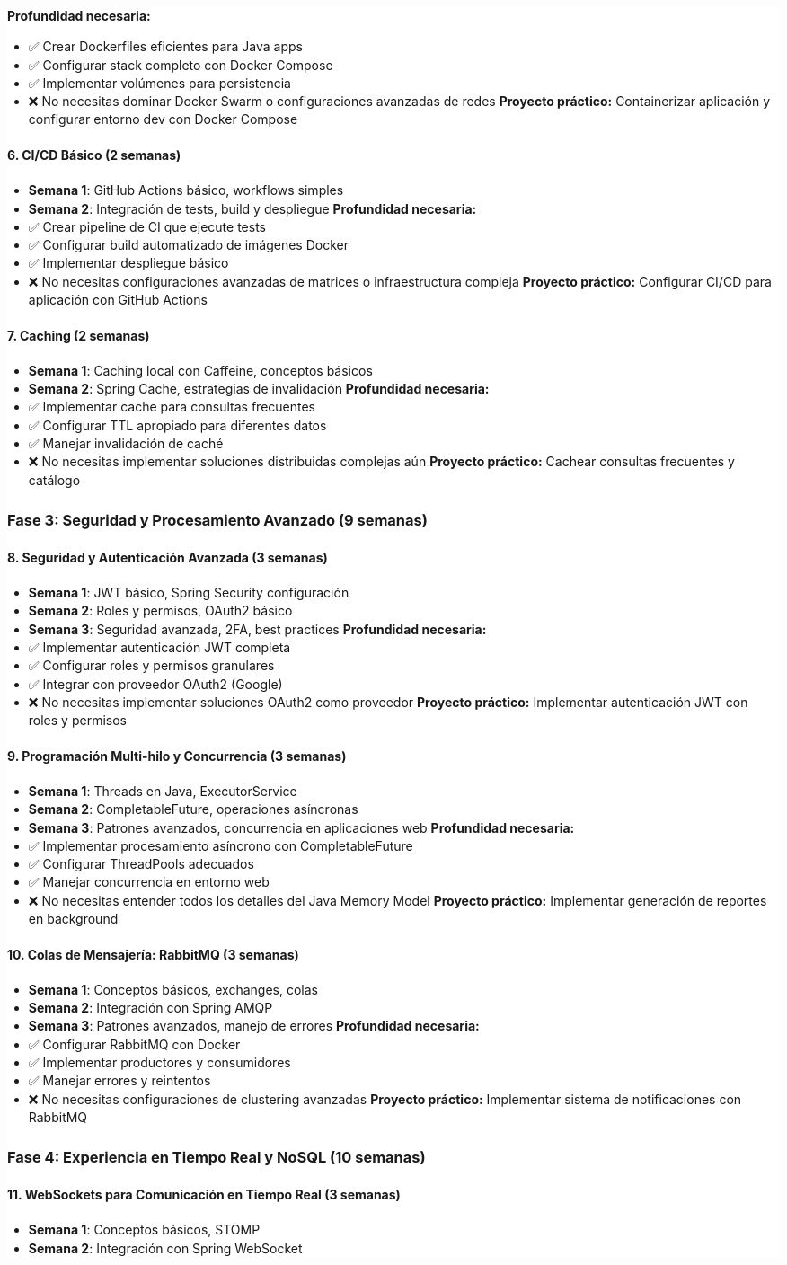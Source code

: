 **Profundidad necesaria:**
- ✅ Crear Dockerfiles eficientes para Java apps
- ✅ Configurar stack completo con Docker Compose
- ✅ Implementar volúmenes para persistencia
- ❌ No necesitas dominar Docker Swarm o configuraciones avanzadas de redes
**Proyecto práctico:** Containerizar aplicación y configurar entorno dev con Docker Compose
#### 6. CI/CD Básico (2 semanas)
- **Semana 1**: GitHub Actions básico, workflows simples
- **Semana 2**: Integración de tests, build y despliegue
**Profundidad necesaria:**
- ✅ Crear pipeline de CI que ejecute tests
- ✅ Configurar build automatizado de imágenes Docker
- ✅ Implementar despliegue básico
- ❌ No necesitas configuraciones avanzadas de matrices o infraestructura compleja
**Proyecto práctico:** Configurar CI/CD para aplicación con GitHub Actions
#### 7. Caching (2 semanas)
- **Semana 1**: Caching local con Caffeine, conceptos básicos
- **Semana 2**: Spring Cache, estrategias de invalidación
**Profundidad necesaria:**
- ✅ Implementar cache para consultas frecuentes
- ✅ Configurar TTL apropiado para diferentes datos
- ✅ Manejar invalidación de caché
- ❌ No necesitas implementar soluciones distribuidas complejas aún
**Proyecto práctico:** Cachear consultas frecuentes y catálogo
### Fase 3: Seguridad y Procesamiento Avanzado (9 semanas)
#### 8. Seguridad y Autenticación Avanzada (3 semanas)
- **Semana 1**: JWT básico, Spring Security configuración
- **Semana 2**: Roles y permisos, OAuth2 básico
- **Semana 3**: Seguridad avanzada, 2FA, best practices
**Profundidad necesaria:**
- ✅ Implementar autenticación JWT completa
- ✅ Configurar roles y permisos granulares
- ✅ Integrar con proveedor OAuth2 (Google)
- ❌ No necesitas implementar soluciones OAuth2 como proveedor
**Proyecto práctico:** Implementar autenticación JWT con roles y permisos
#### 9. Programación Multi-hilo y Concurrencia (3 semanas)
- **Semana 1**: Threads en Java, ExecutorService
- **Semana 2**: CompletableFuture, operaciones asíncronas
- **Semana 3**: Patrones avanzados, concurrencia en aplicaciones web
**Profundidad necesaria:**
- ✅ Implementar procesamiento asíncrono con CompletableFuture
- ✅ Configurar ThreadPools adecuados
- ✅ Manejar concurrencia en entorno web
- ❌ No necesitas entender todos los detalles del Java Memory Model
**Proyecto práctico:** Implementar generación de reportes en background
#### 10. Colas de Mensajería: RabbitMQ (3 semanas)
- **Semana 1**: Conceptos básicos, exchanges, colas
- **Semana 2**: Integración con Spring AMQP
- **Semana 3**: Patrones avanzados, manejo de errores
**Profundidad necesaria:**
- ✅ Configurar RabbitMQ con Docker
- ✅ Implementar productores y consumidores
- ✅ Manejar errores y reintentos
- ❌ No necesitas configuraciones de clustering avanzadas
**Proyecto práctico:** Implementar sistema de notificaciones con RabbitMQ
### Fase 4: Experiencia en Tiempo Real y NoSQL (10 semanas)
#### 11. WebSockets para Comunicación en Tiempo Real (3 semanas)
- **Semana 1**: Conceptos básicos, STOMP
- **Semana 2**: Integración con Spring WebSocket